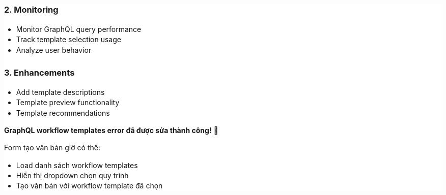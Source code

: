 ### **2. Monitoring**
- Monitor GraphQL query performance
- Track template selection usage
- Analyze user behavior

### **3. Enhancements**
- Add template descriptions
- Template preview functionality
- Template recommendations

**GraphQL workflow templates error đã được sửa thành công!** 🎉

Form tạo văn bản giờ có thể:
- Load danh sách workflow templates
- Hiển thị dropdown chọn quy trình
- Tạo văn bản với workflow template đã chọn
